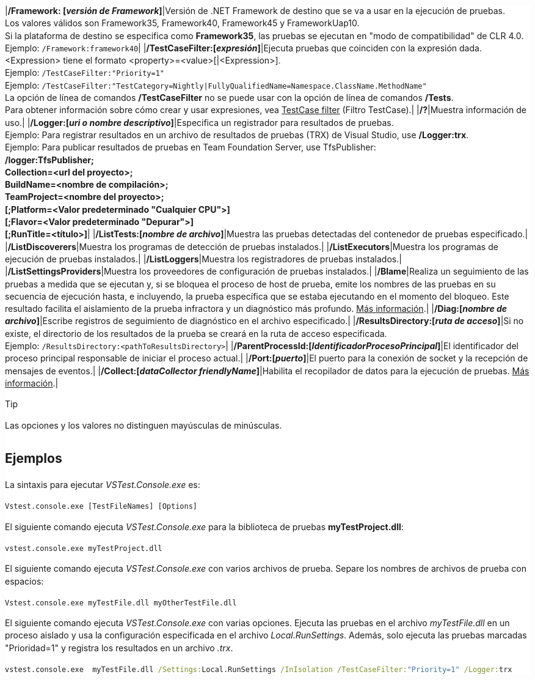 |**/Framework: [*versión de Framework*]**|Versión de .NET Framework de destino que se va a usar en la ejecución de pruebas.<br />Los valores válidos son Framework35, Framework40, Framework45 y FrameworkUap10.<br />Si la plataforma de destino se especifica como **Framework35**, las pruebas se ejecutan en "modo de compatibilidad" de CLR 4.0.<br />Ejemplo: `/Framework:framework40`|
|**/TestCaseFilter:[*expresión*]**|Ejecuta pruebas que coinciden con la expresión dada.<br /><Expression\> tiene el formato <property\>=<value\>[\|<Expression\>].<br />Ejemplo: `/TestCaseFilter:"Priority=1"`<br />Ejemplo: `/TestCaseFilter:"TestCategory=Nightly|FullyQualifiedName=Namespace.ClassName.MethodName"`<br />La opción de línea de comandos **/TestCaseFilter** no se puede usar con la opción de línea de comandos **/Tests**. <br />Para obtener información sobre cómo crear y usar expresiones, vea [TestCase filter](https://github.com/Microsoft/vstest-docs/blob/master/docs/filter.md) (Filtro TestCase).|
|**/?**|Muestra información de uso.|
|**/Logger:[*uri o nombre descriptivo*]**|Especifica un registrador para resultados de pruebas.<br />Ejemplo: Para registrar resultados en un archivo de resultados de pruebas (TRX) de Visual Studio, use **/Logger:trx**.<br />Ejemplo: Para publicar resultados de pruebas en Team Foundation Server, use TfsPublisher:<br />**/logger:TfsPublisher;**<br />**Collection=<url del proyecto\>;**<br />**BuildName=<nombre de compilación\>;**<br />**TeamProject=<nombre del proyecto\>;**<br />**[;Platform=<Valor predeterminado "Cualquier CPU">]**<br />**[;Flavor=<Valor predeterminado "Depurar">]**<br />**[;RunTitle=<título\>]**|
|**/ListTests:[*nombre de archivo*]**|Muestra las pruebas detectadas del contenedor de pruebas especificado.|
|**/ListDiscoverers**|Muestra los programas de detección de pruebas instalados.|
|**/ListExecutors**|Muestra los programas de ejecución de pruebas instalados.|
|**/ListLoggers**|Muestra los registradores de pruebas instalados.|
|**/ListSettingsProviders**|Muestra los proveedores de configuración de pruebas instalados.|
|**/Blame**|Realiza un seguimiento de las pruebas a medida que se ejecutan y, si se bloquea el proceso de host de prueba, emite los nombres de las pruebas en su secuencia de ejecución hasta, e incluyendo, la prueba específica que se estaba ejecutando en el momento del bloqueo. Este resultado facilita el aislamiento de la prueba infractora y un diagnóstico más profundo. [Más información](https://github.com/Microsoft/vstest-docs/blob/master/docs/extensions/blame-datacollector.md).|
|**/Diag:[*nombre de archivo*]**|Escribe registros de seguimiento de diagnóstico en el archivo especificado.|
|**/ResultsDirectory:[*ruta de acceso*]**|Si no existe, el directorio de los resultados de la prueba se creará en la ruta de acceso especificada.<br />Ejemplo: `/ResultsDirectory:<pathToResultsDirectory>`|
|**/ParentProcessId:[*IdentificadorProcesoPrincipal*]**|El identificador del proceso principal responsable de iniciar el proceso actual.|
|**/Port:[*puerto*]**|El puerto para la conexión de socket y la recepción de mensajes de eventos.|
|**/Collect:[*dataCollector friendlyName*]**|Habilita el recopilador de datos para la ejecución de pruebas. [Más información](https://aka.ms/vstest-collect).|

> [!TIP]
> Las opciones y los valores no distinguen mayúsculas de minúsculas.

## <a name="examples"></a>Ejemplos

La sintaxis para ejecutar *VSTest.Console.exe* es:

`Vstest.console.exe [TestFileNames] [Options]`

El siguiente comando ejecuta *VSTest.Console.exe* para la biblioteca de pruebas **myTestProject.dll**:

```cmd
vstest.console.exe myTestProject.dll
```

El siguiente comando ejecuta *VSTest.Console.exe* con varios archivos de prueba. Separe los nombres de archivos de prueba con espacios:

```cmd
Vstest.console.exe myTestFile.dll myOtherTestFile.dll
```

El siguiente comando ejecuta *VSTest.Console.exe* con varias opciones. Ejecuta las pruebas en el archivo *myTestFile.dll* en un proceso aislado y usa la configuración especificada en el archivo *Local.RunSettings*. Además, solo ejecuta las pruebas marcadas "Prioridad=1" y registra los resultados en un archivo *.trx*.

```cmd
vstest.console.exe  myTestFile.dll /Settings:Local.RunSettings /InIsolation /TestCaseFilter:"Priority=1" /Logger:trx
```
